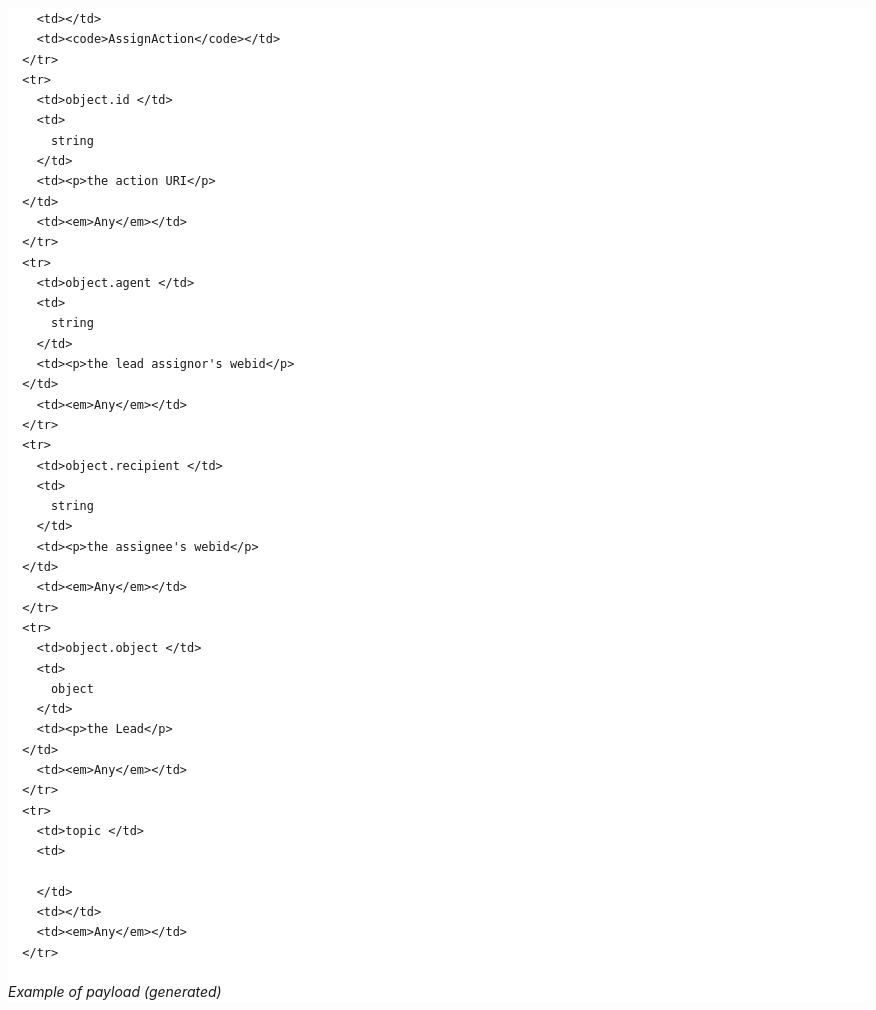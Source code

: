         <td></td>
        <td><code>AssignAction</code></td>
      </tr>
      <tr>
        <td>object.id </td>
        <td>
          string
        </td>
        <td><p>the action URI</p>
      </td>
        <td><em>Any</em></td>
      </tr>
      <tr>
        <td>object.agent </td>
        <td>
          string
        </td>
        <td><p>the lead assignor's webid</p>
      </td>
        <td><em>Any</em></td>
      </tr>
      <tr>
        <td>object.recipient </td>
        <td>
          string
        </td>
        <td><p>the assignee's webid</p>
      </td>
        <td><em>Any</em></td>
      </tr>
      <tr>
        <td>object.object </td>
        <td>
          object
        </td>
        <td><p>the Lead</p>
      </td>
        <td><em>Any</em></td>
      </tr>
      <tr>
        <td>topic </td>
        <td>
          
        </td>
        <td></td>
        <td><em>Any</em></td>
      </tr>
  </tbody>
</table>


###### Example of payload _(generated)_
